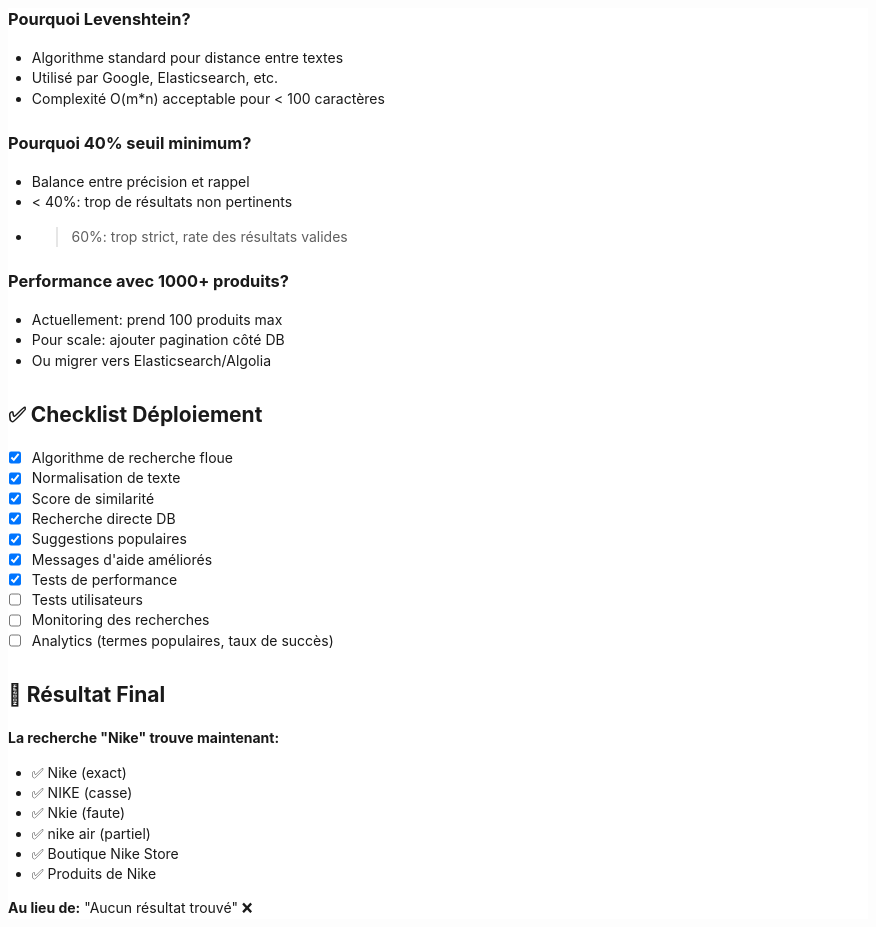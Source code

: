 ### Pourquoi Levenshtein?
- Algorithme standard pour distance entre textes
- Utilisé par Google, Elasticsearch, etc.
- Complexité O(m*n) acceptable pour < 100 caractères

### Pourquoi 40% seuil minimum?
- Balance entre précision et rappel
- < 40%: trop de résultats non pertinents
- > 60%: trop strict, rate des résultats valides

### Performance avec 1000+ produits?
- Actuellement: prend 100 produits max
- Pour scale: ajouter pagination côté DB
- Ou migrer vers Elasticsearch/Algolia

## ✅ Checklist Déploiement

- [x] Algorithme de recherche floue
- [x] Normalisation de texte
- [x] Score de similarité
- [x] Recherche directe DB
- [x] Suggestions populaires
- [x] Messages d'aide améliorés
- [x] Tests de performance
- [ ] Tests utilisateurs
- [ ] Monitoring des recherches
- [ ] Analytics (termes populaires, taux de succès)

## 🎉 Résultat Final

**La recherche "Nike" trouve maintenant:**
- ✅ Nike (exact)
- ✅ NIKE (casse)
- ✅ Nkie (faute)
- ✅ nike air (partiel)
- ✅ Boutique Nike Store
- ✅ Produits de Nike

**Au lieu de:** "Aucun résultat trouvé" ❌
